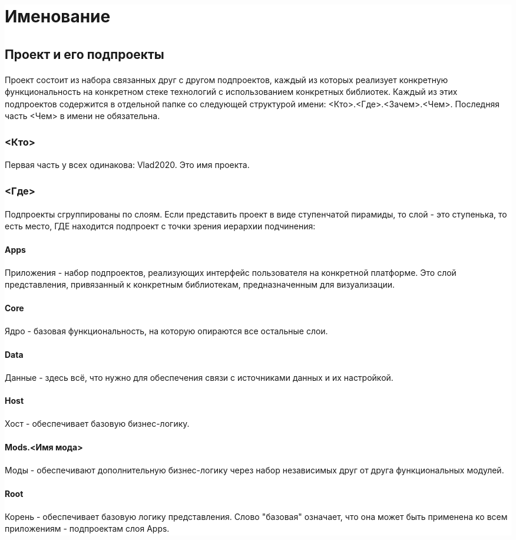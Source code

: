 ﻿# Именование


## Проект и его подпроекты


Проект состоит из набора связанных друг с другом подпроектов, каждый из которых реализует
конкретную функциональность на конкретном стеке технологий с использованием конкретных библиотек.
Каждый из этих подпроектов содержится в отдельной папке со следующей структурой имени:
<Кто>.<Где>.<Зачем>.<Чем>. Последняя часть <Чем> в имени не обязательна. 


### <Кто>


Первая часть у всех одинакова: Vlad2020. Это имя проекта.


### <Где>


Подпроекты сгруппированы по слоям. Если представить проект в виде ступенчатой пирамиды, то слой -
это ступенька, то есть место, ГДЕ находится подпроект с точки зрения иерархии подчинения:


#### Apps


Приложения - набор подпроектов, реализующих интерфейс пользователя на конкретной платформе.
Это слой представления, привязанный к конкретным библиотекам, предназначенным для визуализации.


#### Core


Ядро - базовая функциональность, на которую опираются все остальные слои.


#### Data


Данные - здесь всё, что нужно для обеспечения связи с источниками данных и их настройкой.


#### Host


Хост - обеспечивает базовую бизнес-логику.


#### Mods.<Имя мода>


Моды - обеспечивают дополнительную бизнес-логику через набор независимых друг от друга функциональных модулей.


#### Root


Корень - обеспечивает базовую логику представления. Слово "базовая" означает, что она может быть применена
ко всем приложениям - подпроектам слоя Apps.
